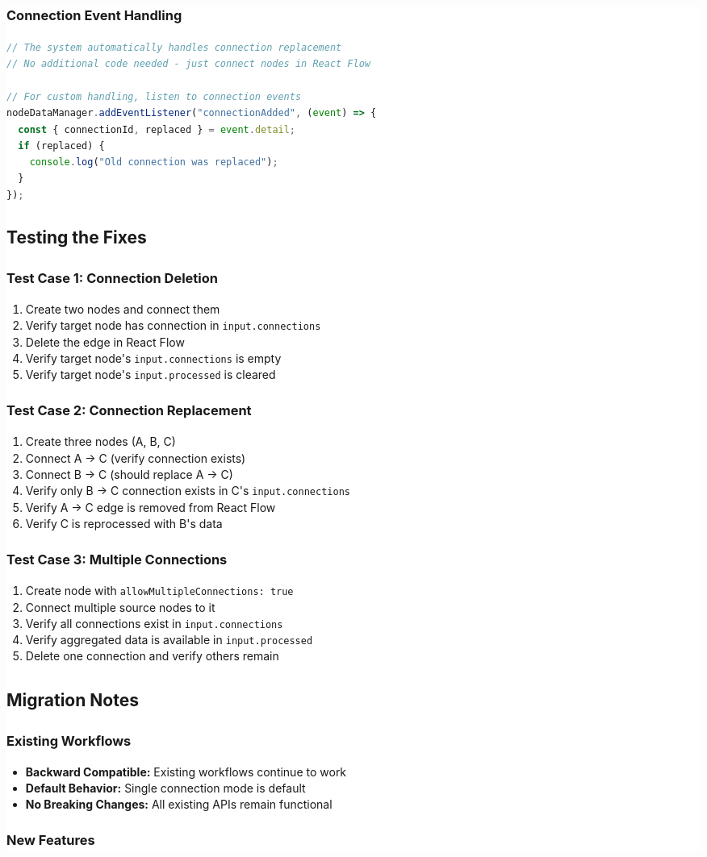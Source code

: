 ### Connection Event Handling

```javascript
// The system automatically handles connection replacement
// No additional code needed - just connect nodes in React Flow

// For custom handling, listen to connection events
nodeDataManager.addEventListener("connectionAdded", (event) => {
  const { connectionId, replaced } = event.detail;
  if (replaced) {
    console.log("Old connection was replaced");
  }
});
```

## Testing the Fixes

### Test Case 1: Connection Deletion

1. Create two nodes and connect them
2. Verify target node has connection in `input.connections`
3. Delete the edge in React Flow
4. Verify target node's `input.connections` is empty
5. Verify target node's `input.processed` is cleared

### Test Case 2: Connection Replacement

1. Create three nodes (A, B, C)
2. Connect A → C (verify connection exists)
3. Connect B → C (should replace A → C)
4. Verify only B → C connection exists in C's `input.connections`
5. Verify A → C edge is removed from React Flow
6. Verify C is reprocessed with B's data

### Test Case 3: Multiple Connections

1. Create node with `allowMultipleConnections: true`
2. Connect multiple source nodes to it
3. Verify all connections exist in `input.connections`
4. Verify aggregated data is available in `input.processed`
5. Delete one connection and verify others remain

## Migration Notes

### Existing Workflows

- **Backward Compatible:** Existing workflows continue to work
- **Default Behavior:** Single connection mode is default
- **No Breaking Changes:** All existing APIs remain functional

### New Features
